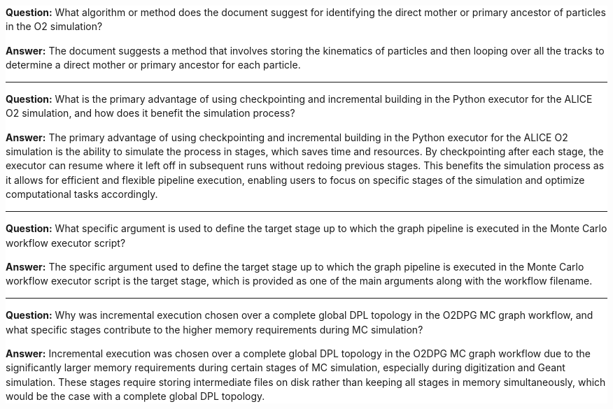 **Question:** What algorithm or method does the document suggest for identifying the direct mother or primary ancestor of particles in the O2 simulation?

**Answer:** The document suggests a method that involves storing the kinematics of particles and then looping over all the tracks to determine a direct mother or primary ancestor for each particle.

---

**Question:** What is the primary advantage of using checkpointing and incremental building in the Python executor for the ALICE O2 simulation, and how does it benefit the simulation process?

**Answer:** The primary advantage of using checkpointing and incremental building in the Python executor for the ALICE O2 simulation is the ability to simulate the process in stages, which saves time and resources. By checkpointing after each stage, the executor can resume where it left off in subsequent runs without redoing previous stages. This benefits the simulation process as it allows for efficient and flexible pipeline execution, enabling users to focus on specific stages of the simulation and optimize computational tasks accordingly.

---

**Question:** What specific argument is used to define the target stage up to which the graph pipeline is executed in the Monte Carlo workflow executor script?

**Answer:** The specific argument used to define the target stage up to which the graph pipeline is executed in the Monte Carlo workflow executor script is the target stage, which is provided as one of the main arguments along with the workflow filename.

---

**Question:** Why was incremental execution chosen over a complete global DPL topology in the O2DPG MC graph workflow, and what specific stages contribute to the higher memory requirements during MC simulation?

**Answer:** Incremental execution was chosen over a complete global DPL topology in the O2DPG MC graph workflow due to the significantly larger memory requirements during certain stages of MC simulation, especially during digitization and Geant simulation. These stages require storing intermediate files on disk rather than keeping all stages in memory simultaneously, which would be the case with a complete global DPL topology.